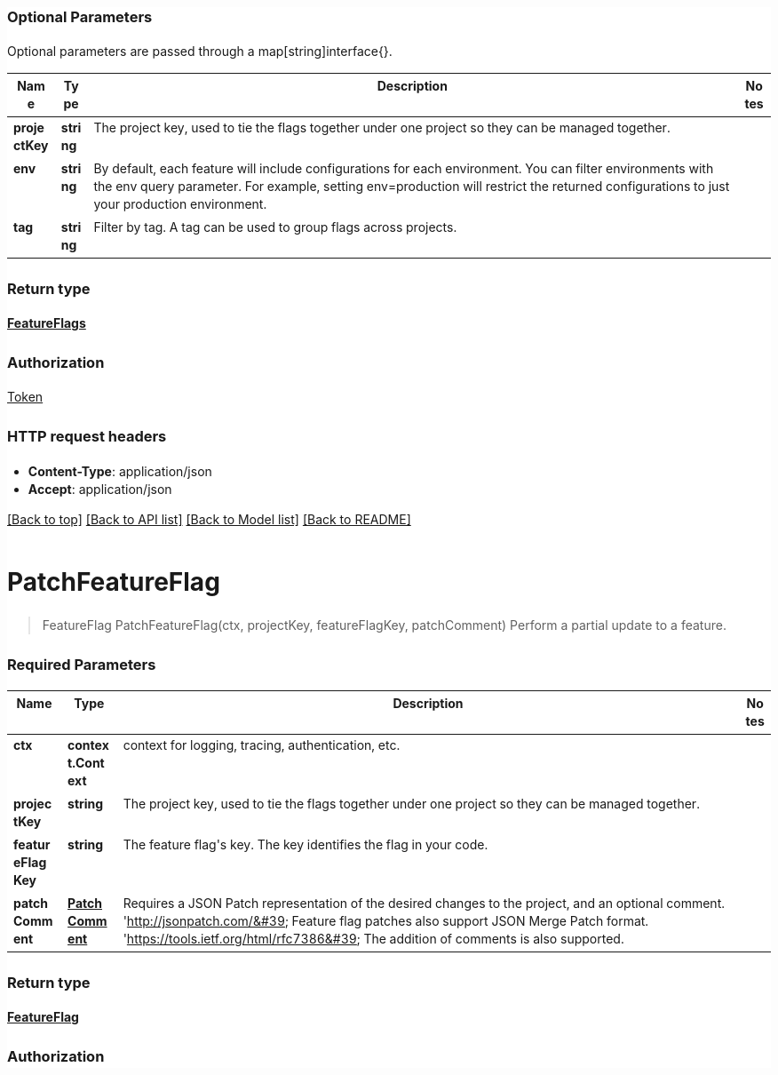 ### Optional Parameters
Optional parameters are passed through a map[string]interface{}.

Name | Type | Description  | Notes
------------- | ------------- | ------------- | -------------
 **projectKey** | **string**| The project key, used to tie the flags together under one project so they can be managed together. | 
 **env** | **string**| By default, each feature will include configurations for each environment. You can filter environments with the env query parameter. For example, setting env&#x3D;production will restrict the returned configurations to just your production environment. | 
 **tag** | **string**| Filter by tag. A tag can be used to group flags across projects. | 

### Return type

[**FeatureFlags**](FeatureFlags.md)

### Authorization

[Token](../README.md#Token)

### HTTP request headers

 - **Content-Type**: application/json
 - **Accept**: application/json

[[Back to top]](#) [[Back to API list]](../README.md#documentation-for-api-endpoints) [[Back to Model list]](../README.md#documentation-for-models) [[Back to README]](../README.md)

# **PatchFeatureFlag**
> FeatureFlag PatchFeatureFlag(ctx, projectKey, featureFlagKey, patchComment)
Perform a partial update to a feature.

### Required Parameters

Name | Type | Description  | Notes
------------- | ------------- | ------------- | -------------
 **ctx** | **context.Context** | context for logging, tracing, authentication, etc.
  **projectKey** | **string**| The project key, used to tie the flags together under one project so they can be managed together. | 
  **featureFlagKey** | **string**| The feature flag&#39;s key. The key identifies the flag in your code. | 
  **patchComment** | [**PatchComment**](PatchComment.md)| Requires a JSON Patch representation of the desired changes to the project, and an optional comment. &#39;http://jsonpatch.com/&#39; Feature flag patches also support JSON Merge Patch format. &#39;https://tools.ietf.org/html/rfc7386&#39; The addition of comments is also supported. | 

### Return type

[**FeatureFlag**](FeatureFlag.md)

### Authorization
